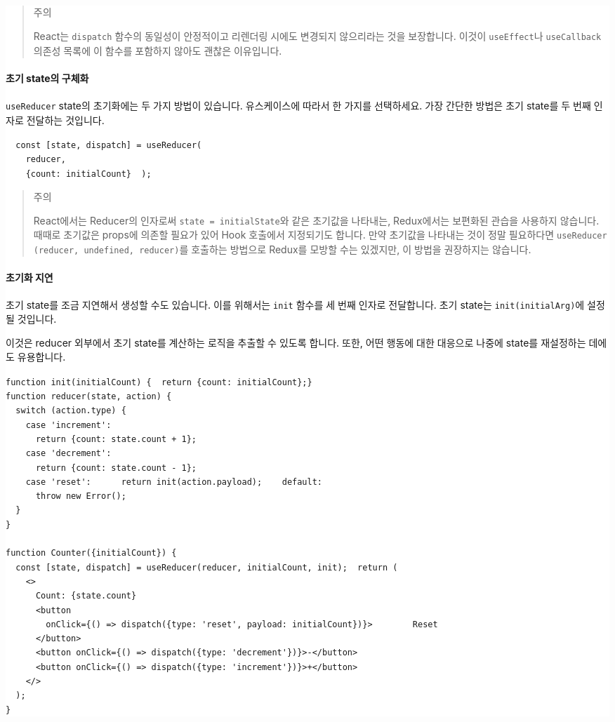 > 주의
>
> React는 `dispatch` 함수의 동일성이 안정적이고 리렌더링 시에도 변경되지 않으리라는 것을 보장합니다. 이것이 `useEffect`나 `useCallback` 의존성 목록에 이 함수를 포함하지 않아도 괜찮은 이유입니다.

#### 초기 state의 구체화

`useReducer` state의 초기화에는 두 가지 방법이 있습니다. 유스케이스에 따라서 한 가지를 선택하세요. 가장 간단한 방법은 초기 state를 두 번째 인자로 전달하는 것입니다.

```
  const [state, dispatch] = useReducer(
    reducer,
    {count: initialCount}  );
```

> 주의
>
> React에서는 Reducer의 인자로써 `state = initialState`와 같은 초기값을 나타내는, Redux에서는 보편화된 관습을 사용하지 않습니다. 때때로 초기값은 props에 의존할 필요가 있어 Hook 호출에서 지정되기도 합니다. 만약 초기값을 나타내는 것이 정말 필요하다면 `useReducer(reducer, undefined, reducer)`를 호출하는 방법으로 Redux를 모방할 수는 있겠지만, 이 방법을 권장하지는 않습니다.

#### 초기화 지연

초기 state를 조금 지연해서 생성할 수도 있습니다. 이를 위해서는 `init` 함수를 세 번째 인자로 전달합니다. 초기 state는 `init(initialArg)`에 설정될 것입니다.

이것은 reducer 외부에서 초기 state를 계산하는 로직을 추출할 수 있도록 합니다. 또한, 어떤 행동에 대한 대응으로 나중에 state를 재설정하는 데에도 유용합니다.

```
function init(initialCount) {  return {count: initialCount};}
function reducer(state, action) {
  switch (action.type) {
    case 'increment':
      return {count: state.count + 1};
    case 'decrement':
      return {count: state.count - 1};
    case 'reset':      return init(action.payload);    default:
      throw new Error();
  }
}

function Counter({initialCount}) {
  const [state, dispatch] = useReducer(reducer, initialCount, init);  return (
    <>
      Count: {state.count}
      <button
        onClick={() => dispatch({type: 'reset', payload: initialCount})}>        Reset
      </button>
      <button onClick={() => dispatch({type: 'decrement'})}>-</button>
      <button onClick={() => dispatch({type: 'increment'})}>+</button>
    </>
  );
}
```
